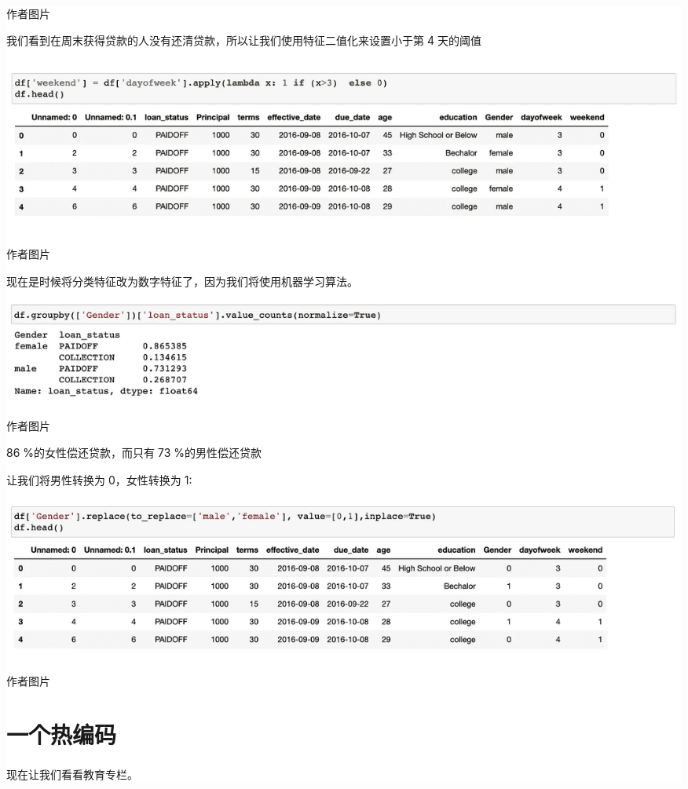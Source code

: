 作者图片

我们看到在周末获得贷款的人没有还清贷款，所以让我们使用特征二值化来设置小于第 4 天的阈值

![](img/c5cf35a215d8789555626c8983786e38.png)

作者图片

现在是时候将分类特征改为数字特征了，因为我们将使用机器学习算法。

![](img/2c039cafe296ccafc42bc54d6f798267.png)

作者图片

86 %的女性偿还贷款，而只有 73 %的男性偿还贷款

让我们将男性转换为 0，女性转换为 1:

![](img/290d815b7bdffe40fab3a74e4f24bb32.png)

作者图片

# 一个热编码

现在让我们看看教育专栏。
